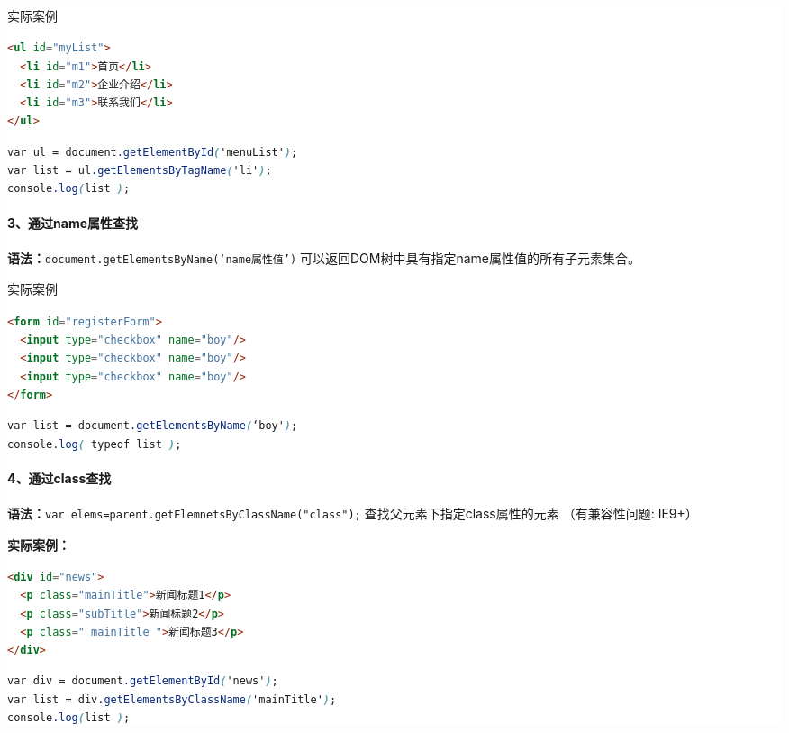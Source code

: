 
实际案例

```html
<ul id="myList">
  <li id="m1">首页</li>
  <li id="m2">企业介绍</li>
  <li id="m3">联系我们</li>
</ul>
```

```css
var ul = document.getElementById('menuList');
var list = ul.getElementsByTagName('li');
console.log(list );
```



#### 3、通过name属性查找

**语法：**`document.getElementsByName(‘name属性值’)`   可以返回DOM树中具有指定name属性值的所有子元素集合。



实际案例

```html
<form id="registerForm">
  <input type="checkbox" name="boy"/>
  <input type="checkbox" name="boy"/>
  <input type="checkbox" name="boy"/>
</form>
```

```css
var list = document.getElementsByName(‘boy');
console.log( typeof list );
```

 



#### 4、通过class查找

**语法：**`var elems=parent.getElemnetsByClassName("class");`  查找父元素下指定class属性的元素  （有兼容性问题: IE9+）

**实际案例：**

```html
<div id="news">
  <p class="mainTitle">新闻标题1</p>
  <p class="subTitle">新闻标题2</p>
  <p class=" mainTitle ">新闻标题3</p>
</div>
```

```css
var div = document.getElementById('news');
var list = div.getElementsByClassName('mainTitle');
console.log(list );
```
